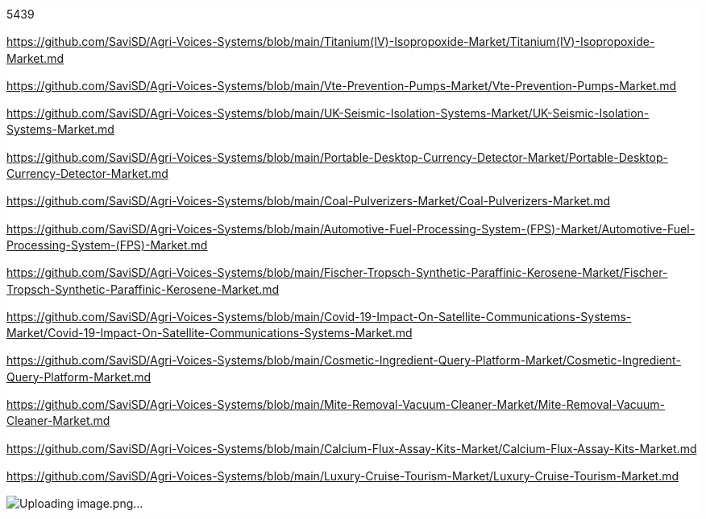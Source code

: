 5439</p><p><a href="https://github.com/SaviSD/Agri-Voices-Systems/blob/main/Titanium(IV)-Isopropoxide-Market/Titanium(IV)-Isopropoxide-Market.md">https://github.com/SaviSD/Agri-Voices-Systems/blob/main/Titanium(IV)-Isopropoxide-Market/Titanium(IV)-Isopropoxide-Market.md</a></p><p><a href="https://github.com/SaviSD/Agri-Voices-Systems/blob/main/Vte-Prevention-Pumps-Market/Vte-Prevention-Pumps-Market.md">https://github.com/SaviSD/Agri-Voices-Systems/blob/main/Vte-Prevention-Pumps-Market/Vte-Prevention-Pumps-Market.md</a></p><p><a href="https://github.com/SaviSD/Agri-Voices-Systems/blob/main/UK-Seismic-Isolation-Systems-Market/UK-Seismic-Isolation-Systems-Market.md">https://github.com/SaviSD/Agri-Voices-Systems/blob/main/UK-Seismic-Isolation-Systems-Market/UK-Seismic-Isolation-Systems-Market.md</a></p><p><a href="https://github.com/SaviSD/Agri-Voices-Systems/blob/main/Portable-Desktop-Currency-Detector-Market/Portable-Desktop-Currency-Detector-Market.md">https://github.com/SaviSD/Agri-Voices-Systems/blob/main/Portable-Desktop-Currency-Detector-Market/Portable-Desktop-Currency-Detector-Market.md</a></p><p><a href="https://github.com/SaviSD/Agri-Voices-Systems/blob/main/Coal-Pulverizers-Market/Coal-Pulverizers-Market.md">https://github.com/SaviSD/Agri-Voices-Systems/blob/main/Coal-Pulverizers-Market/Coal-Pulverizers-Market.md</a></p><p><a href="https://github.com/SaviSD/Agri-Voices-Systems/blob/main/Automotive-Fuel-Processing-System-(FPS)-Market/Automotive-Fuel-Processing-System-(FPS)-Market.md">https://github.com/SaviSD/Agri-Voices-Systems/blob/main/Automotive-Fuel-Processing-System-(FPS)-Market/Automotive-Fuel-Processing-System-(FPS)-Market.md</a></p><p><a href="https://github.com/SaviSD/Agri-Voices-Systems/blob/main/Fischer-Tropsch-Synthetic-Paraffinic-Kerosene-Market/Fischer-Tropsch-Synthetic-Paraffinic-Kerosene-Market.md">https://github.com/SaviSD/Agri-Voices-Systems/blob/main/Fischer-Tropsch-Synthetic-Paraffinic-Kerosene-Market/Fischer-Tropsch-Synthetic-Paraffinic-Kerosene-Market.md</a></p><p><a href="https://github.com/SaviSD/Agri-Voices-Systems/blob/main/Covid-19-Impact-On-Satellite-Communications-Systems-Market/Covid-19-Impact-On-Satellite-Communications-Systems-Market.md">https://github.com/SaviSD/Agri-Voices-Systems/blob/main/Covid-19-Impact-On-Satellite-Communications-Systems-Market/Covid-19-Impact-On-Satellite-Communications-Systems-Market.md</a></p><p><a href="https://github.com/SaviSD/Agri-Voices-Systems/blob/main/Cosmetic-Ingredient-Query-Platform-Market/Cosmetic-Ingredient-Query-Platform-Market.md">https://github.com/SaviSD/Agri-Voices-Systems/blob/main/Cosmetic-Ingredient-Query-Platform-Market/Cosmetic-Ingredient-Query-Platform-Market.md</a></p><p><a href="https://github.com/SaviSD/Agri-Voices-Systems/blob/main/Mite-Removal-Vacuum-Cleaner-Market/Mite-Removal-Vacuum-Cleaner-Market.md">https://github.com/SaviSD/Agri-Voices-Systems/blob/main/Mite-Removal-Vacuum-Cleaner-Market/Mite-Removal-Vacuum-Cleaner-Market.md</a></p><p><a href="https://github.com/SaviSD/Agri-Voices-Systems/blob/main/Calcium-Flux-Assay-Kits-Market/Calcium-Flux-Assay-Kits-Market.md">https://github.com/SaviSD/Agri-Voices-Systems/blob/main/Calcium-Flux-Assay-Kits-Market/Calcium-Flux-Assay-Kits-Market.md</a></p><p><a href="https://github.com/SaviSD/Agri-Voices-Systems/blob/main/Luxury-Cruise-Tourism-Market/Luxury-Cruise-Tourism-Market.md">https://github.com/SaviSD/Agri-Voices-Systems/blob/main/Luxury-Cruise-Tourism-Market/Luxury-Cruise-Tourism-Market.md</a></p>
![Uploading image.png…]()
